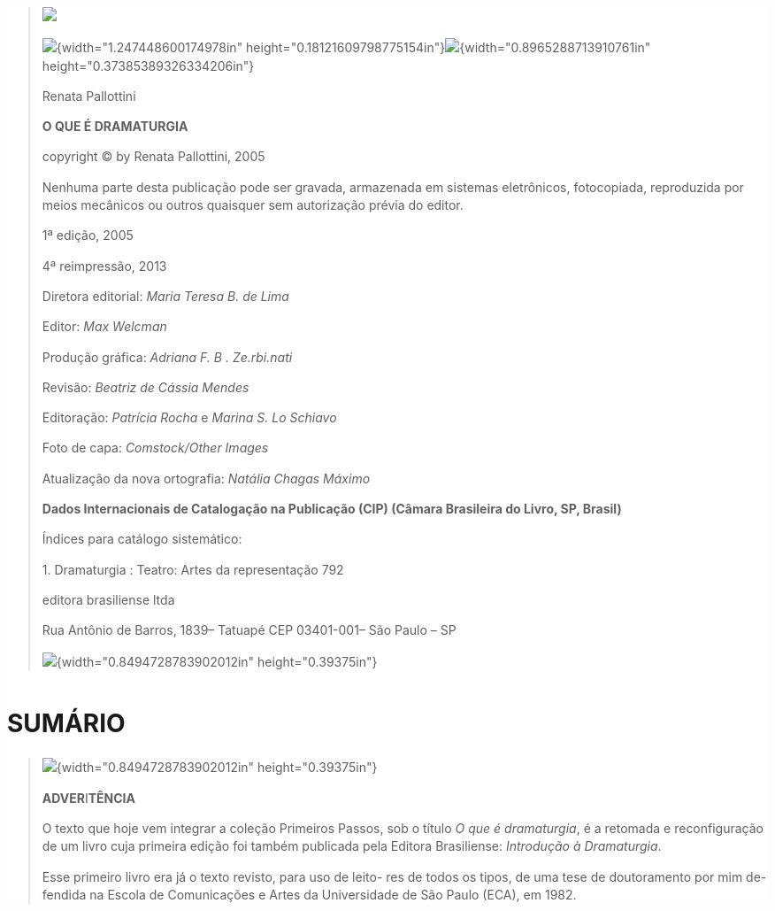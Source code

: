> ![](media/image1.png)
>
> ![](media/image2.png){width="1.247448600174978in"
> height="0.18121609798775154in"}![](media/image3.png){width="0.8965288713910761in"
> height="0.37385389326334206in"}
>
> Renata Pallottini
>
> **O QUE É DRAMATURGIA**
>
> copyright © by Renata Pallottini, 2005
>
> Nenhuma parte desta publicação pode ser gravada, armazenada em
> sistemas eletrônicos, fotocopiada, reproduzida por meios mecânicos ou
> outros quaisquer sem autorização prévia do editor.
>
> 1ª edição, 2005
>
> 4ª reimpressão, 2013
>
> Diretora editorial: *Maria Teresa B. de Lima*
>
> Editor: *Max Welcman*
>
> Produção gráfica: *Adriana F. B . Ze.rbi.nati*
>
> Revisão: *Beatriz de Cássia Mendes*
>
> Editoração: *Patrícia Rocha* e *Marina S. Lo Schiavo*
>
> Foto de capa: *Comstock/Other Images*
>
> Atualização da nova ortografia: *Natália Chagas Máximo*
>
> **Dados Internacionais de Catalogação na Publicação (CIP) (Câmara
> Brasileira do Livro, SP, Brasil)**
>
> Índices para catálogo sistemático:
>
> 1\. Dramaturgia : Teatro: Artes da representação 792
>
> editora brasiliense ltda
>
> Rua Antônio de Barros, 1839– Tatuapé CEP 03401-001– São Paulo – SP
>
> ![](media/image4.png){width="0.8494728783902012in" height="0.39375in"}

SUMÁRIO
=======

> ![](media/image4.png){width="0.8494728783902012in" height="0.39375in"}
>
> **ADVER**I**TÊNCIA**
>
> O texto que hoje vem integrar a coleção Primeiros Passos, sob o título
> *O que é dramaturgia*, é a retomada e reconfiguração de um livro cuja
> primeira edição foi também publicada pela Editora Brasiliense:
> *Introdução à Dramaturgia*.
>
> Esse primeiro livro era já o texto revisto, para uso de leito- res de
> todos os tipos, de uma tese de doutoramento por mim de- fendida na
> Escola de Comunicações e Artes da Universidade de São Paulo (ECA), em
> 1982.
>